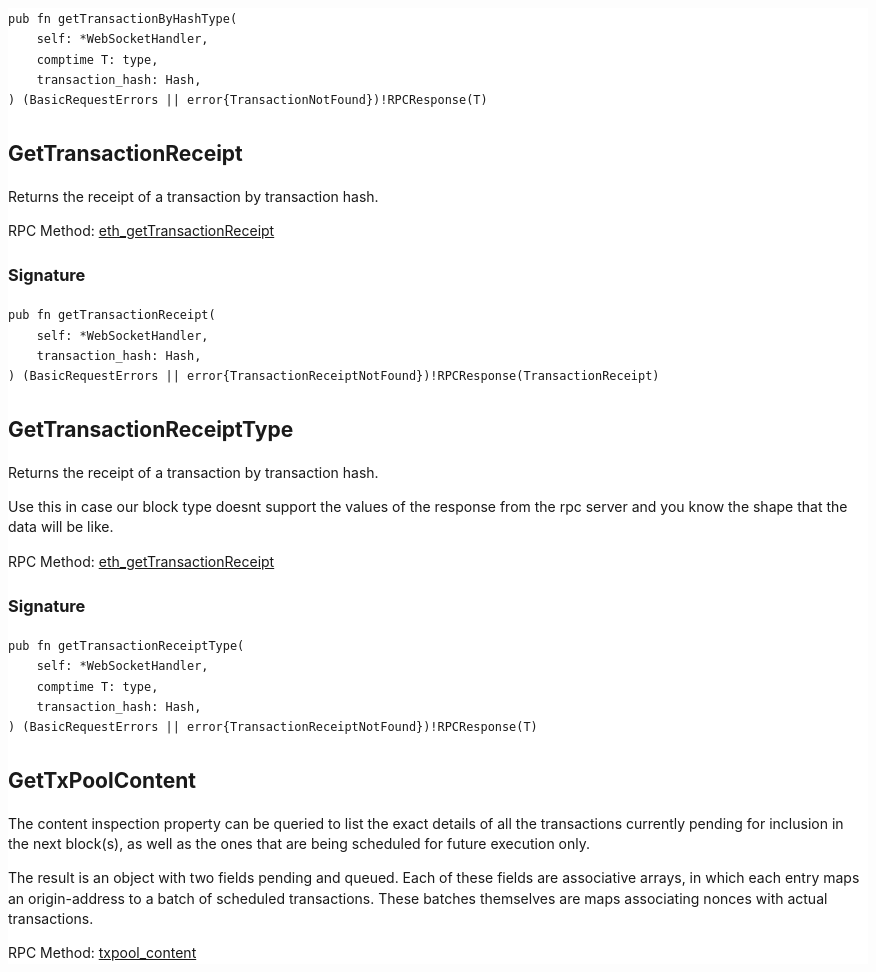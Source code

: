 ```zig
pub fn getTransactionByHashType(
    self: *WebSocketHandler,
    comptime T: type,
    transaction_hash: Hash,
) (BasicRequestErrors || error{TransactionNotFound})!RPCResponse(T)
```

## GetTransactionReceipt
Returns the receipt of a transaction by transaction hash.

RPC Method: [eth_getTransactionReceipt](https://ethereum.org/en/developers/docs/apis/json-rpc#eth_gettransactionreceipt)

### Signature

```zig
pub fn getTransactionReceipt(
    self: *WebSocketHandler,
    transaction_hash: Hash,
) (BasicRequestErrors || error{TransactionReceiptNotFound})!RPCResponse(TransactionReceipt)
```

## GetTransactionReceiptType
Returns the receipt of a transaction by transaction hash.

Use this in case our block type doesnt support the values of the response from the rpc server
and you know the shape that the data will be like.

RPC Method: [eth_getTransactionReceipt](https://ethereum.org/en/developers/docs/apis/json-rpc#eth_gettransactionreceipt)

### Signature

```zig
pub fn getTransactionReceiptType(
    self: *WebSocketHandler,
    comptime T: type,
    transaction_hash: Hash,
) (BasicRequestErrors || error{TransactionReceiptNotFound})!RPCResponse(T)
```

## GetTxPoolContent
The content inspection property can be queried to list the exact details of all the transactions currently pending for inclusion in the next block(s),
as well as the ones that are being scheduled for future execution only.

The result is an object with two fields pending and queued.
Each of these fields are associative arrays, in which each entry maps an origin-address to a batch of scheduled transactions.
These batches themselves are maps associating nonces with actual transactions.

RPC Method: [txpool_content](https://geth.ethereum.org/docs/interacting-with-geth/rpc/ns-txpool)
